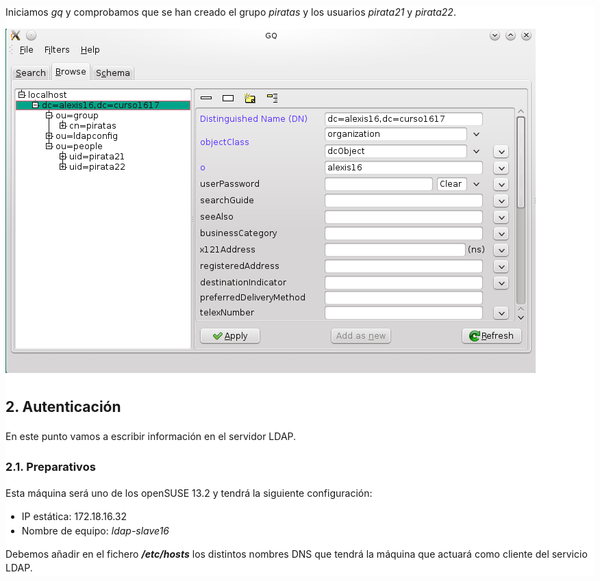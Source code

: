 Iniciamos *gq* y comprobamos que se han creado el grupo *piratas* y los usuarios *pirata21* y *pirata22*.

![050.png](./images/050.png)

## 2. Autenticación
En este punto vamos a escribir información en el servidor LDAP.

### 2.1. Preparativos
Esta máquina será uno de los openSUSE 13.2 y tendrá la siguiente configuración:

* IP estática: 172.18.16.32
* Nombre de equipo: *ldap-slave16*

Debemos añadir en el fichero ***/etc/hosts*** los distintos nombres DNS que tendrá la máquina que actuará como cliente del servicio LDAP.
